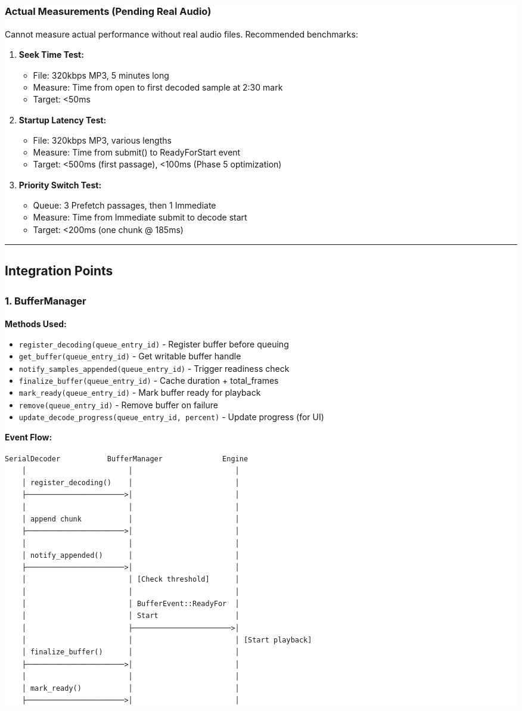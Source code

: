 ### Actual Measurements (Pending Real Audio)

Cannot measure actual performance without real audio files. Recommended benchmarks:

1. **Seek Time Test:**
   - File: 320kbps MP3, 5 minutes long
   - Measure: Time from open to first decoded sample at 2:30 mark
   - Target: <50ms

2. **Startup Latency Test:**
   - File: 320kbps MP3, various lengths
   - Measure: Time from submit() to ReadyForStart event
   - Target: <500ms (first passage), <100ms (Phase 5 optimization)

3. **Priority Switch Test:**
   - Queue: 3 Prefetch passages, then 1 Immediate
   - Measure: Time from Immediate submit to decode start
   - Target: <200ms (one chunk @ 185ms)

---

## Integration Points

### 1. BufferManager

**Methods Used:**
- `register_decoding(queue_entry_id)` - Register buffer before queuing
- `get_buffer(queue_entry_id)` - Get writable buffer handle
- `notify_samples_appended(queue_entry_id)` - Trigger readiness check
- `finalize_buffer(queue_entry_id)` - Cache duration + total_frames
- `mark_ready(queue_entry_id)` - Mark buffer ready for playback
- `remove(queue_entry_id)` - Remove buffer on failure
- `update_decode_progress(queue_entry_id, percent)` - Update progress (for UI)

**Event Flow:**
```
SerialDecoder           BufferManager              Engine
    │                        │                        │
    │ register_decoding()    │                        │
    ├───────────────────────>│                        │
    │                        │                        │
    │ append chunk           │                        │
    ├───────────────────────>│                        │
    │                        │                        │
    │ notify_appended()      │                        │
    ├───────────────────────>│                        │
    │                        │ [Check threshold]      │
    │                        │                        │
    │                        │ BufferEvent::ReadyFor  │
    │                        │ Start                  │
    │                        ├───────────────────────>│
    │                        │                        │ [Start playback]
    │ finalize_buffer()      │                        │
    ├───────────────────────>│                        │
    │                        │                        │
    │ mark_ready()           │                        │
    ├───────────────────────>│                        │
```
